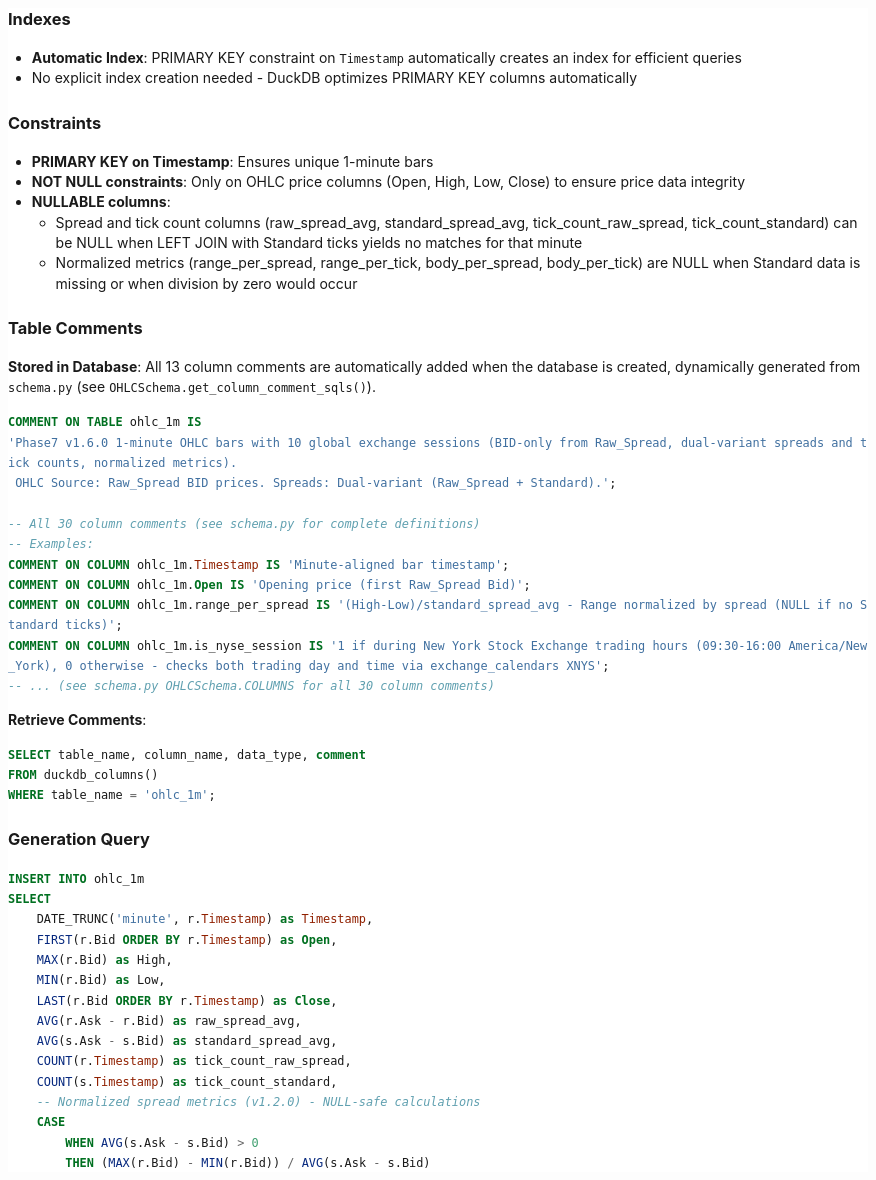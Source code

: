 ### Indexes

- **Automatic Index**: PRIMARY KEY constraint on `Timestamp` automatically creates an index for efficient queries
- No explicit index creation needed - DuckDB optimizes PRIMARY KEY columns automatically

### Constraints

- **PRIMARY KEY on Timestamp**: Ensures unique 1-minute bars
- **NOT NULL constraints**: Only on OHLC price columns (Open, High, Low, Close) to ensure price data integrity
- **NULLABLE columns**:
  - Spread and tick count columns (raw_spread_avg, standard_spread_avg, tick_count_raw_spread, tick_count_standard) can be NULL when LEFT JOIN with Standard ticks yields no matches for that minute
  - Normalized metrics (range_per_spread, range_per_tick, body_per_spread, body_per_tick) are NULL when Standard data is missing or when division by zero would occur

### Table Comments

**Stored in Database**: All 13 column comments are automatically added when the database is created, dynamically generated from `schema.py` (see `OHLCSchema.get_column_comment_sqls()`).

```sql
COMMENT ON TABLE ohlc_1m IS
'Phase7 v1.6.0 1-minute OHLC bars with 10 global exchange sessions (BID-only from Raw_Spread, dual-variant spreads and tick counts, normalized metrics).
 OHLC Source: Raw_Spread BID prices. Spreads: Dual-variant (Raw_Spread + Standard).';

-- All 30 column comments (see schema.py for complete definitions)
-- Examples:
COMMENT ON COLUMN ohlc_1m.Timestamp IS 'Minute-aligned bar timestamp';
COMMENT ON COLUMN ohlc_1m.Open IS 'Opening price (first Raw_Spread Bid)';
COMMENT ON COLUMN ohlc_1m.range_per_spread IS '(High-Low)/standard_spread_avg - Range normalized by spread (NULL if no Standard ticks)';
COMMENT ON COLUMN ohlc_1m.is_nyse_session IS '1 if during New York Stock Exchange trading hours (09:30-16:00 America/New_York), 0 otherwise - checks both trading day and time via exchange_calendars XNYS';
-- ... (see schema.py OHLCSchema.COLUMNS for all 30 column comments)
```

**Retrieve Comments**:

```sql
SELECT table_name, column_name, data_type, comment
FROM duckdb_columns()
WHERE table_name = 'ohlc_1m';
```

### Generation Query

```sql
INSERT INTO ohlc_1m
SELECT
    DATE_TRUNC('minute', r.Timestamp) as Timestamp,
    FIRST(r.Bid ORDER BY r.Timestamp) as Open,
    MAX(r.Bid) as High,
    MIN(r.Bid) as Low,
    LAST(r.Bid ORDER BY r.Timestamp) as Close,
    AVG(r.Ask - r.Bid) as raw_spread_avg,
    AVG(s.Ask - s.Bid) as standard_spread_avg,
    COUNT(r.Timestamp) as tick_count_raw_spread,
    COUNT(s.Timestamp) as tick_count_standard,
    -- Normalized spread metrics (v1.2.0) - NULL-safe calculations
    CASE
        WHEN AVG(s.Ask - s.Bid) > 0
        THEN (MAX(r.Bid) - MIN(r.Bid)) / AVG(s.Ask - s.Bid)
```